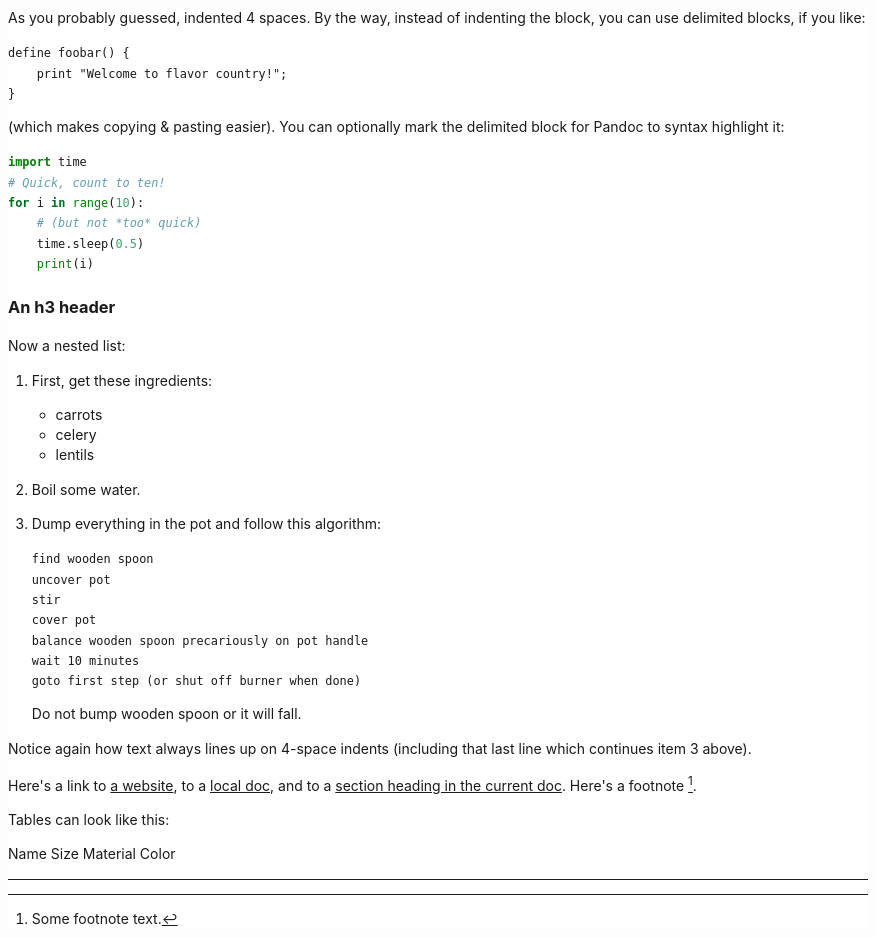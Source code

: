 As you probably guessed, indented 4 spaces. By the way, instead of
indenting the block, you can use delimited blocks, if you like:

```
define foobar() {
    print "Welcome to flavor country!";
}
```

(which makes copying & pasting easier). You can optionally mark the
delimited block for Pandoc to syntax highlight it:

```python
import time
# Quick, count to ten!
for i in range(10):
    # (but not *too* quick)
    time.sleep(0.5)
    print(i)
```

### An h3 header

Now a nested list:

1.  First, get these ingredients:

    - carrots
    - celery
    - lentils

2.  Boil some water.

3.  Dump everything in the pot and follow
    this algorithm:

        find wooden spoon
        uncover pot
        stir
        cover pot
        balance wooden spoon precariously on pot handle
        wait 10 minutes
        goto first step (or shut off burner when done)

    Do not bump wooden spoon or it will fall.

Notice again how text always lines up on 4-space indents (including
that last line which continues item 3 above).

Here's a link to [a website](http://foo.bar), to a [local
doc](local-doc.html), and to a [section heading in the current
doc](#an-h2-header). Here's a footnote [^1].

[^1]: Some footnote text.

Tables can look like this:

Name Size Material Color

---
